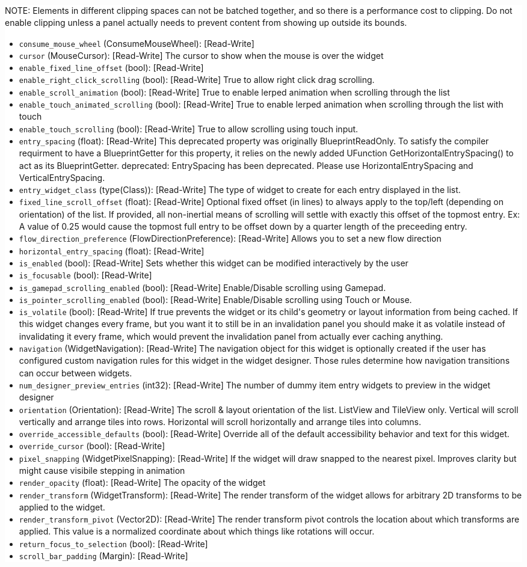   NOTE: Elements in different clipping spaces can not be batched together, and so there is a
  performance cost to clipping.  Do not enable clipping unless a panel actually needs to prevent
  content from showing up outside its bounds.
- ``consume_mouse_wheel`` (ConsumeMouseWheel):  [Read-Write]
- ``cursor`` (MouseCursor):  [Read-Write] The cursor to show when the mouse is over the widget
- ``enable_fixed_line_offset`` (bool):  [Read-Write]
- ``enable_right_click_scrolling`` (bool):  [Read-Write] True to allow right click drag scrolling.
- ``enable_scroll_animation`` (bool):  [Read-Write] True to enable lerped animation when scrolling through the list
- ``enable_touch_animated_scrolling`` (bool):  [Read-Write] True to enable lerped animation when scrolling through the list with touch
- ``enable_touch_scrolling`` (bool):  [Read-Write] True to allow scrolling using touch input.
- ``entry_spacing`` (float):  [Read-Write] This deprecated property was originally BlueprintReadOnly. To satisfy the compiler requirment to have a BlueprintGetter for this property,
  it relies on the newly added UFunction GetHorizontalEntrySpacing() to act as its BlueprintGetter.
  deprecated: EntrySpacing has been deprecated. Please use HorizontalEntrySpacing and VerticalEntrySpacing.
- ``entry_widget_class`` (type(Class)):  [Read-Write] The type of widget to create for each entry displayed in the list.
- ``fixed_line_scroll_offset`` (float):  [Read-Write] Optional fixed offset (in lines) to always apply to the top/left (depending on orientation) of the list.
  If provided, all non-inertial means of scrolling will settle with exactly this offset of the topmost entry.
  Ex: A value of 0.25 would cause the topmost full entry to be offset down by a quarter length of the preceeding entry.
- ``flow_direction_preference`` (FlowDirectionPreference):  [Read-Write] Allows you to set a new flow direction
- ``horizontal_entry_spacing`` (float):  [Read-Write]
- ``is_enabled`` (bool):  [Read-Write] Sets whether this widget can be modified interactively by the user
- ``is_focusable`` (bool):  [Read-Write]
- ``is_gamepad_scrolling_enabled`` (bool):  [Read-Write] Enable/Disable scrolling using Gamepad.
- ``is_pointer_scrolling_enabled`` (bool):  [Read-Write] Enable/Disable scrolling using Touch or Mouse.
- ``is_volatile`` (bool):  [Read-Write] If true prevents the widget or its child's geometry or layout information from being cached.  If this widget
  changes every frame, but you want it to still be in an invalidation panel you should make it as volatile
  instead of invalidating it every frame, which would prevent the invalidation panel from actually
  ever caching anything.
- ``navigation`` (WidgetNavigation):  [Read-Write] The navigation object for this widget is optionally created if the user has configured custom
  navigation rules for this widget in the widget designer.  Those rules determine how navigation transitions
  can occur between widgets.
- ``num_designer_preview_entries`` (int32):  [Read-Write] The number of dummy item entry widgets to preview in the widget designer
- ``orientation`` (Orientation):  [Read-Write] The scroll & layout orientation of the list. ListView and TileView only.
  Vertical will scroll vertically and arrange tiles into rows.
  Horizontal will scroll horizontally and arrange tiles into columns.
- ``override_accessible_defaults`` (bool):  [Read-Write] Override all of the default accessibility behavior and text for this widget.
- ``override_cursor`` (bool):  [Read-Write]
- ``pixel_snapping`` (WidgetPixelSnapping):  [Read-Write] If the widget will draw snapped to the nearest pixel.  Improves clarity but might cause visibile stepping in animation
- ``render_opacity`` (float):  [Read-Write] The opacity of the widget
- ``render_transform`` (WidgetTransform):  [Read-Write] The render transform of the widget allows for arbitrary 2D transforms to be applied to the widget.
- ``render_transform_pivot`` (Vector2D):  [Read-Write] The render transform pivot controls the location about which transforms are applied.
  This value is a normalized coordinate about which things like rotations will occur.
- ``return_focus_to_selection`` (bool):  [Read-Write]
- ``scroll_bar_padding`` (Margin):  [Read-Write]